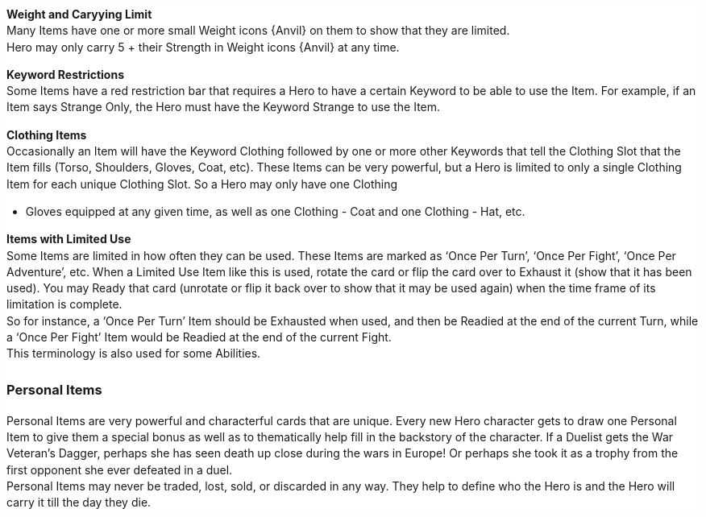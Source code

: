 **Weight and Caryying Limit**  
Many Items have one or more small Weight
icons {Anvil} on them to show that they are limited.  
Hero may only carry 5 + their Strength
in Weight icons {Anvil} at any time.  

**Keyword Restrictions**  
Some Items have a red restriction bar that requires a Hero
to have a certain Keyword to be able to use the Item. For
example, if an Item says Strange Only, the Hero must have
the Keyword Strange to use the Item.  

**Clothing Items**  
Occasionally an Item will have the
Keyword Clothing followed by one
or more other Keywords that tell the
Clothing Slot that the Item fills (Torso,
Shoulders, Gloves, Coat, etc). These
Items can be very powerful, but a Hero
is limited to only a single Clothing
Item for each unique Clothing Slot. So
a Hero may only have one Clothing
- Gloves equipped at any given time,
as well as one Clothing - Coat and
one Clothing - Hat, etc.  

**Items with Limited Use**  
Some Items are limited in how often they can be used.
These Items are marked as ‘Once Per Turn’, ‘Once Per Fight’,
‘Once Per Adventure’, etc. When a Limited Use Item like this
is used, rotate the card or flip the card over to Exhaust it
(show that it has been used). You may Ready that card (unrotate
or flip it back over to show that it may be used again)
when the time frame of its limitation is complete.  
So for instance, a ‘Once Per Turn’ Item should be
Exhausted when used, and then be Readied at the end of the
current Turn, while a ‘Once Per Fight’ Item would be Readied
at the end of the current Fight.  
This terminology is also used for some Abilities.  

### Personal Items
Personal Items are very powerful and characterful cards
that are unique. Every new Hero character gets to draw
one Personal Item to give them a special bonus as well as
to thematically help fill in the backstory of the character. If
a Duelist gets the War Veteran’s Dagger, perhaps she has seen
death up close during the wars in Europe! Or perhaps she
took it as a trophy from the first opponent she ever defeated
in a duel.  
Personal Items may never be traded, lost, sold, or
discarded in any way. They help to define who the Hero is
and the Hero will carry it till the day they die.  
